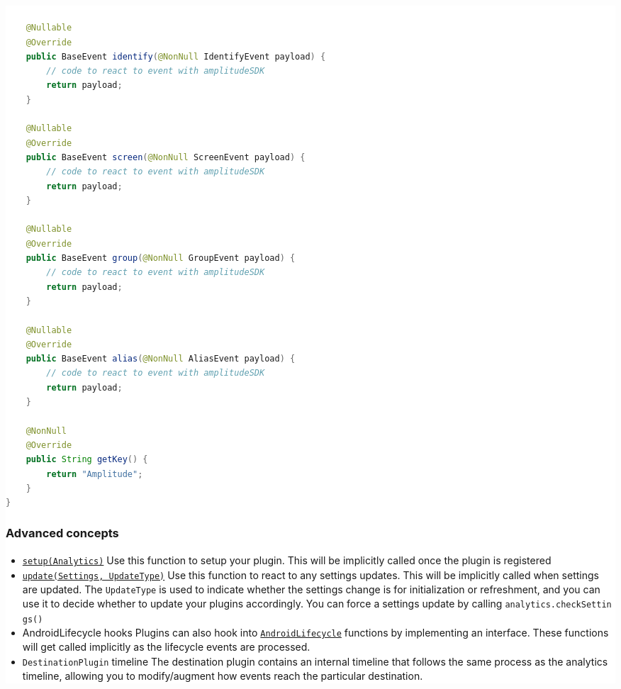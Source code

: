 ```java

    @Nullable
    @Override
    public BaseEvent identify(@NonNull IdentifyEvent payload) {
        // code to react to event with amplitudeSDK
        return payload;
    }

    @Nullable
    @Override
    public BaseEvent screen(@NonNull ScreenEvent payload) {
        // code to react to event with amplitudeSDK
        return payload;
    }

    @Nullable
    @Override
    public BaseEvent group(@NonNull GroupEvent payload) {
        // code to react to event with amplitudeSDK
        return payload;
    }

    @Nullable
    @Override
    public BaseEvent alias(@NonNull AliasEvent payload) {
        // code to react to event with amplitudeSDK
        return payload;
    }

    @NonNull
    @Override
    public String getKey() {
        return "Amplitude";
    }
}
```


### Advanced concepts
- [`setup(Analytics)`](https://github.com/segmentio/analytics-kotlin/blob/main/analytics-kotlin/src/main/java/com/segment/analytics/platform/Plugin.kt#L20-L24)
Use this function to setup your plugin. This will be implicitly called once the plugin is registered
- [`update(Settings, UpdateType)`](https://github.com/segmentio/analytics-kotlin/blob/main/analytics-kotlin/src/main/java/com/segment/analytics/platform/Plugin.kt#L31-L33)
Use this function to react to any settings updates. This will be implicitly called when settings are updated. The `UpdateType` is used to indicate whether the settings change
is for initialization or refreshment, and you can use it to decide whether to update your plugins accordingly.
You can force a settings update by calling `analytics.checkSettings()`
- AndroidLifecycle hooks
Plugins can also hook into [`AndroidLifecycle`]() functions by implementing an interface. These functions will get called implicitly as the lifecycle events are processed.
- `DestinationPlugin` timeline
The destination plugin contains an internal timeline that follows the same process as the analytics timeline, allowing you to modify/augment how events reach the particular destination.

